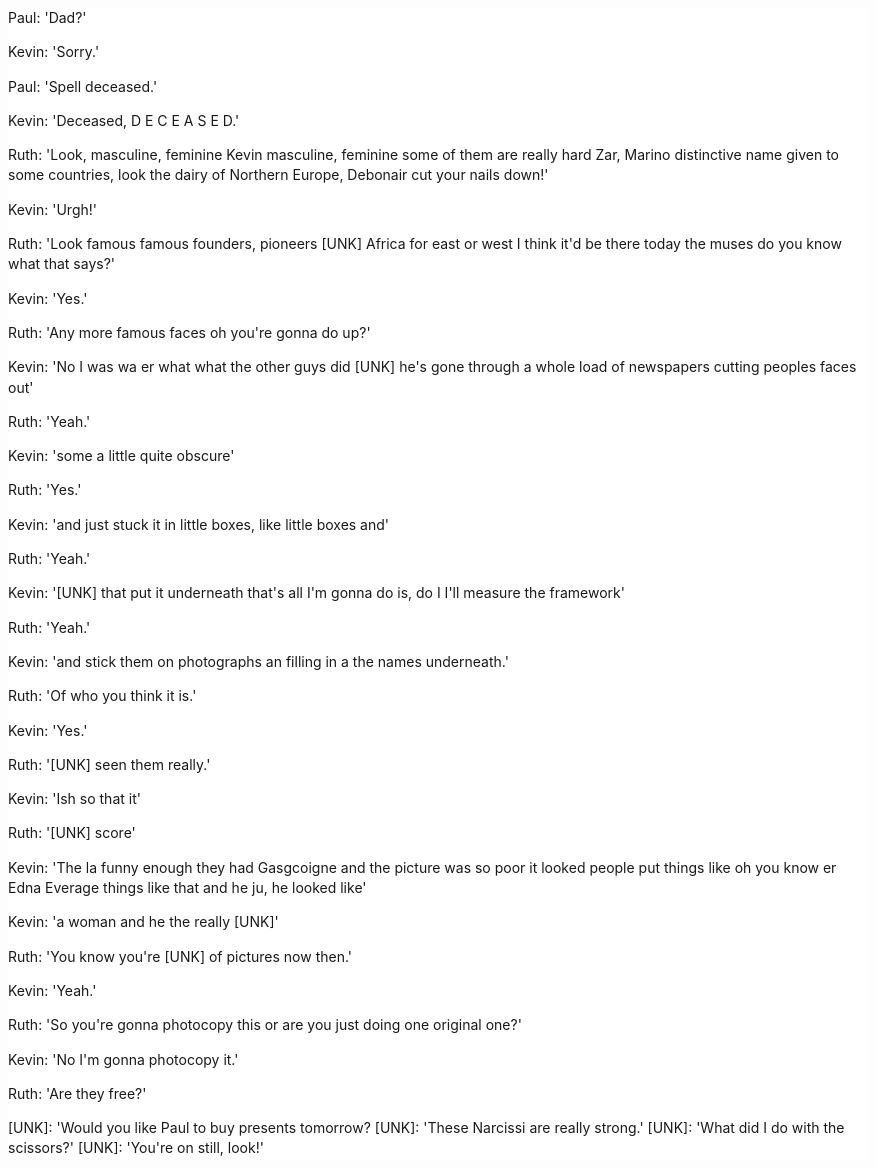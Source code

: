 Paul: 'Dad?'

Kevin: 'Sorry.'

Paul: 'Spell deceased.'

Kevin: 'Deceased, D E C E A S E D.'

Ruth: 'Look, masculine, feminine Kevin masculine, feminine some of them are really hard Zar, Marino distinctive name given to some countries, look the dairy of Northern Europe, Debonair cut your nails down!'

Kevin: 'Urgh!'

Ruth: 'Look famous famous founders, pioneers [UNK] Africa for east or west I think it'd be there today the muses do you know what that says?'

Kevin: 'Yes.'

Ruth: 'Any more famous faces oh you're gonna do up?'

Kevin: 'No I was wa er what what the other guys did [UNK] he's gone through a whole load of newspapers cutting peoples faces out'

Ruth: 'Yeah.'

Kevin: 'some a little quite obscure'

Ruth: 'Yes.'

Kevin: 'and just stuck it in little boxes, like little boxes and'

Ruth: 'Yeah.'

Kevin: '[UNK] that put it underneath that's all I'm gonna do is, do I I'll measure the framework'

Ruth: 'Yeah.'

Kevin: 'and stick them on photographs an filling in a the names underneath.'

Ruth: 'Of who you think it is.'

Kevin: 'Yes.'

Ruth: '[UNK] seen them really.'

Kevin: 'Ish so that it'

Ruth: '[UNK] score'

Kevin: 'The la funny enough they had Gasgcoigne and the picture was so poor it looked people put things like oh you know er Edna Everage things like that and he ju, he looked like'

Kevin: 'a woman and he the really [UNK]'

Ruth: 'You know you're [UNK] of pictures now then.'

Kevin: 'Yeah.'

Ruth: 'So you're gonna photocopy this or are you just doing one original one?'

Kevin: 'No I'm gonna photocopy it.'

Ruth: 'Are they free?'


[UNK]: 'Would you like Paul to buy presents tomorrow?
[UNK]: 'These Narcissi are really strong.'
[UNK]: 'What did I do with the scissors?'
[UNK]: 'You're on still, look!'